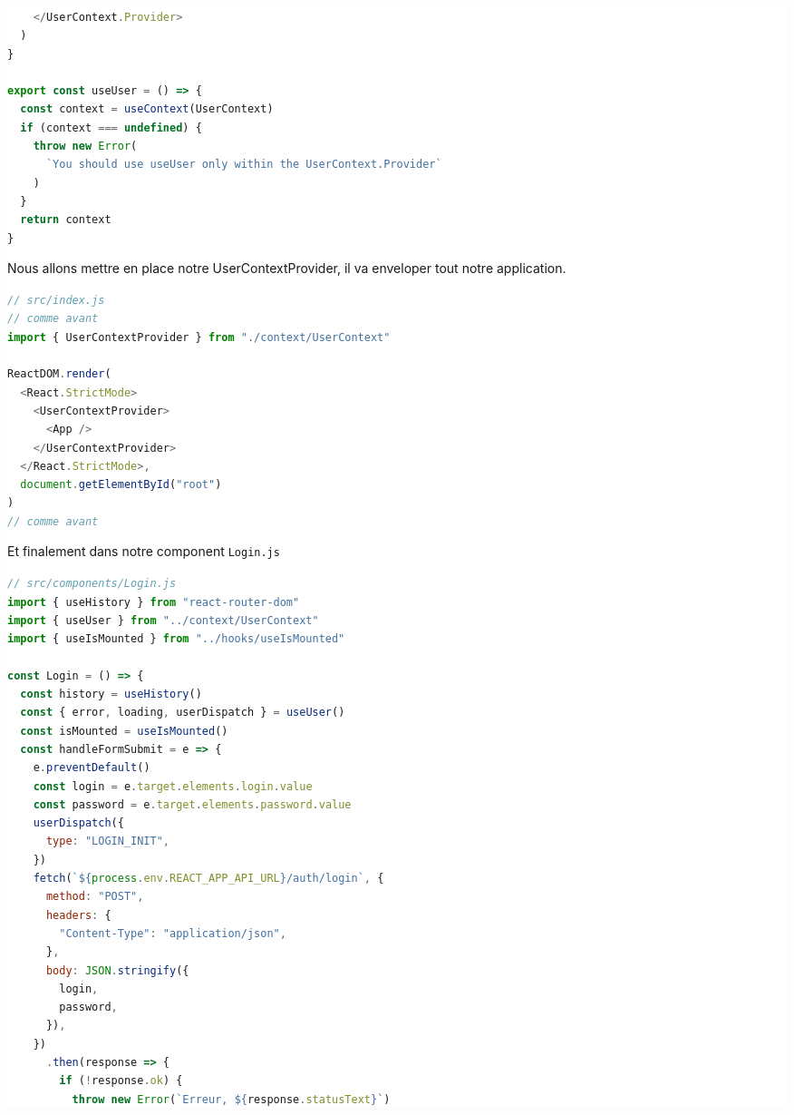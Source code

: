 ```js
    </UserContext.Provider>
  )
}

export const useUser = () => {
  const context = useContext(UserContext)
  if (context === undefined) {
    throw new Error(
      `You should use useUser only within the UserContext.Provider`
    )
  }
  return context
}
```

Nous allons mettre en place notre UserContextProvider, il va enveloper tout notre application.

```js
// src/index.js
// comme avant
import { UserContextProvider } from "./context/UserContext"

ReactDOM.render(
  <React.StrictMode>
    <UserContextProvider>
      <App />
    </UserContextProvider>
  </React.StrictMode>,
  document.getElementById("root")
)
// comme avant
```

Et finalement dans notre component `Login.js`

```js
// src/components/Login.js
import { useHistory } from "react-router-dom"
import { useUser } from "../context/UserContext"
import { useIsMounted } from "../hooks/useIsMounted"

const Login = () => {
  const history = useHistory()
  const { error, loading, userDispatch } = useUser()
  const isMounted = useIsMounted()
  const handleFormSubmit = e => {
    e.preventDefault()
    const login = e.target.elements.login.value
    const password = e.target.elements.password.value
    userDispatch({
      type: "LOGIN_INIT",
    })
    fetch(`${process.env.REACT_APP_API_URL}/auth/login`, {
      method: "POST",
      headers: {
        "Content-Type": "application/json",
      },
      body: JSON.stringify({
        login,
        password,
      }),
    })
      .then(response => {
        if (!response.ok) {
          throw new Error(`Erreur, ${response.statusText}`)
```